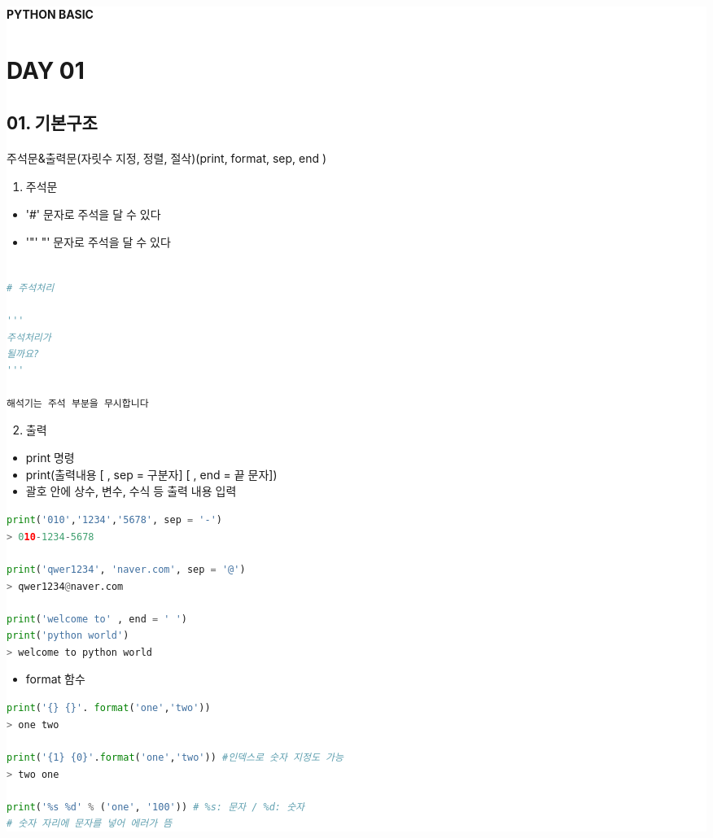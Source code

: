 **PYTHON BASIC**



# DAY 01

## 01. 기본구조

주석문&출력문(자릿수 지정, 정렬, 절삭)(print, format, sep, end )

1) 주석문

- '#' 문자로 주석을 달 수 있다 

- '"' "' 문자로 주석을 달 수 있다 

```python

# 주석처리

'''
주석처리가
될까요?
'''

해석기는 주석 부분을 무시합니다 
```



2)  출력

- print 명령
- print(출력내용 [ , sep = 구분자] [ , end = 끝 문자])
- 괄호 안에 상수, 변수, 수식 등 출력 내용 입력

```python
print('010','1234','5678', sep = '-')
> 010-1234-5678

print('qwer1234', 'naver.com', sep = '@')
> qwer1234@naver.com

print('welcome to' , end = ' ')
print('python world')
> welcome to python world
```



- format 함수

```python
print('{} {}'. format('one','two'))
> one two

print('{1} {0}'.format('one','two')) #인덱스로 숫자 지정도 가능
> two one

print('%s %d' % ('one', '100')) # %s: 문자 / %d: 숫자
# 숫자 자리에 문자를 넣어 에러가 뜸
```
